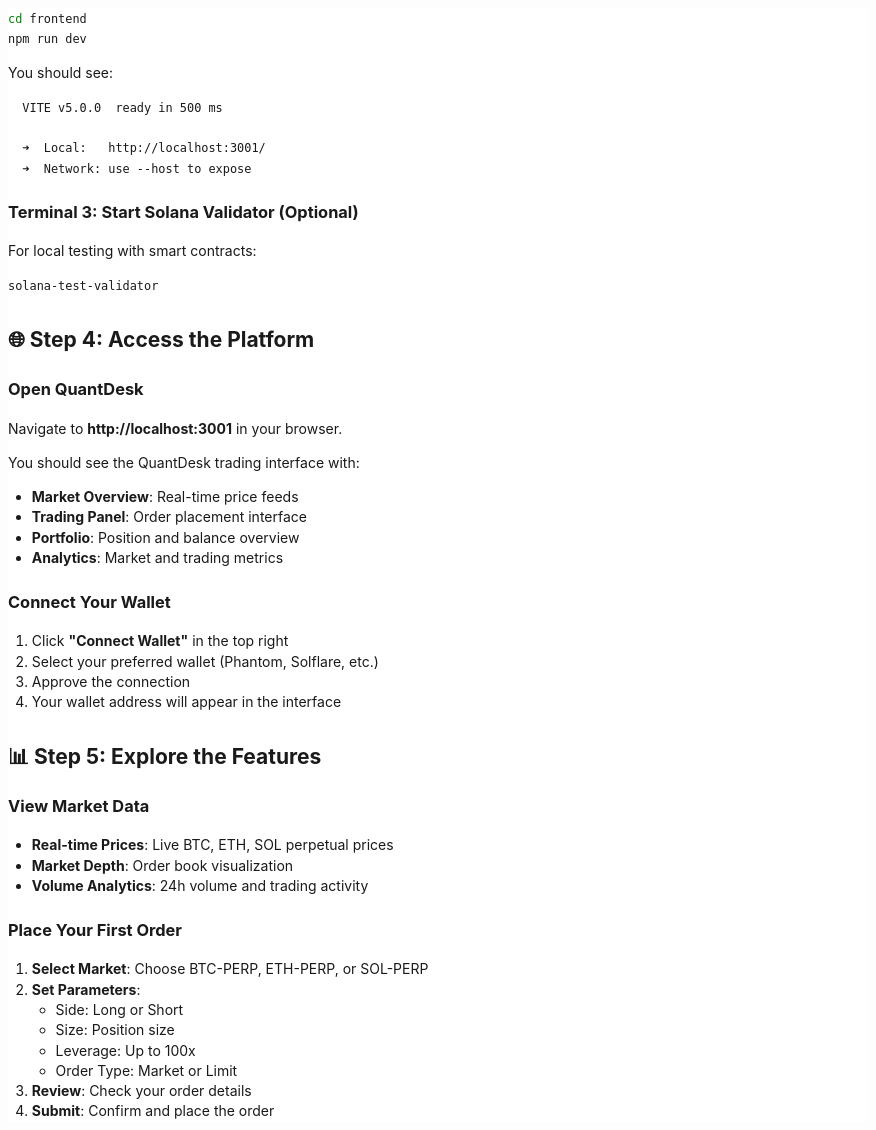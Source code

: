 ```bash
cd frontend
npm run dev
```

You should see:
```
  VITE v5.0.0  ready in 500 ms

  ➜  Local:   http://localhost:3001/
  ➜  Network: use --host to expose
```

### Terminal 3: Start Solana Validator (Optional)

For local testing with smart contracts:

```bash
solana-test-validator
```

## 🌐 Step 4: Access the Platform

### Open QuantDesk

Navigate to **http://localhost:3001** in your browser.

You should see the QuantDesk trading interface with:
- **Market Overview**: Real-time price feeds
- **Trading Panel**: Order placement interface
- **Portfolio**: Position and balance overview
- **Analytics**: Market and trading metrics

### Connect Your Wallet

1. Click **"Connect Wallet"** in the top right
2. Select your preferred wallet (Phantom, Solflare, etc.)
3. Approve the connection
4. Your wallet address will appear in the interface

## 📊 Step 5: Explore the Features

### View Market Data

- **Real-time Prices**: Live BTC, ETH, SOL perpetual prices
- **Market Depth**: Order book visualization
- **Volume Analytics**: 24h volume and trading activity

### Place Your First Order

1. **Select Market**: Choose BTC-PERP, ETH-PERP, or SOL-PERP
2. **Set Parameters**:
   - Side: Long or Short
   - Size: Position size
   - Leverage: Up to 100x
   - Order Type: Market or Limit
3. **Review**: Check your order details
4. **Submit**: Confirm and place the order
